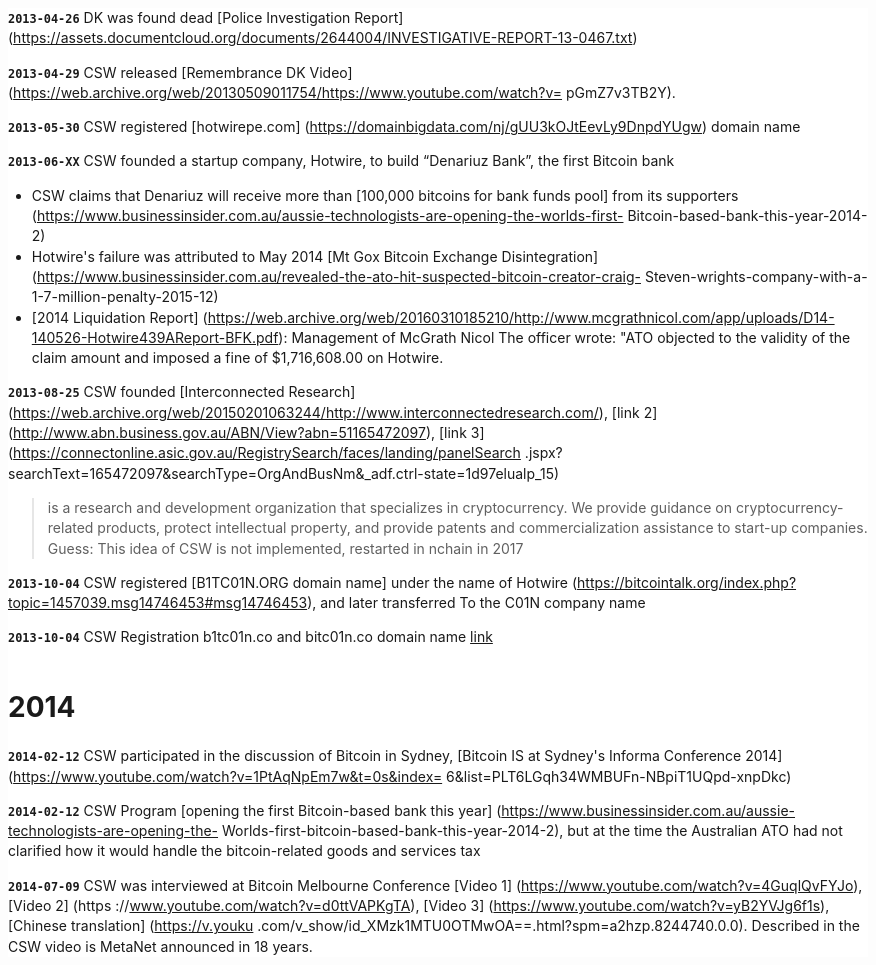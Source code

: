 **``2013-04-26``** DK was found dead [Police Investigation Report] (https://assets.documentcloud.org/documents/2644004/INVESTIGATIVE-REPORT-13-0467.txt)

**``2013-04-29``** CSW released [Remembrance DK Video] (https://web.archive.org/web/20130509011754/https://www.youtube.com/watch?v= pGmZ7v3TB2Y).

**``2013-05-30``** CSW registered [hotwirepe.com] (https://domainbigdata.com/nj/gUU3kOJtEevLy9DnpdYUgw) domain name

**``2013-06-XX``** CSW founded a startup company, Hotwire, to build “Denariuz Bank”, the first Bitcoin bank

- CSW claims that Denariuz will receive more than [100,000 bitcoins for bank funds pool] from its supporters (https://www.businessinsider.com.au/aussie-technologists-are-opening-the-worlds-first- Bitcoin-based-bank-this-year-2014-2)
- Hotwire's failure was attributed to May 2014 [Mt Gox Bitcoin Exchange Disintegration] (https://www.businessinsider.com.au/revealed-the-ato-hit-suspected-bitcoin-creator-craig- Steven-wrights-company-with-a-1-7-million-penalty-2015-12)
- [2014 Liquidation Report] (https://web.archive.org/web/20160310185210/http://www.mcgrathnicol.com/app/uploads/D14-140526-Hotwire439AReport-BFK.pdf): Management of McGrath Nicol The officer wrote: "ATO objected to the validity of the claim amount and imposed a fine of $1,716,608.00 on Hotwire.


**``2013-08-25``** CSW founded [Interconnected Research] (https://web.archive.org/web/20150201063244/http://www.interconnectedresearch.com/), [link 2] (http://www.abn.business.gov.au/ABN/View?abn=51165472097), [link 3] (https://connectonline.asic.gov.au/RegistrySearch/faces/landing/panelSearch .jspx?searchText=165472097&searchType=OrgAndBusNm&_adf.ctrl-state=1d97elualp_15)

> is a research and development organization that specializes in cryptocurrency. We provide guidance on cryptocurrency-related products, protect intellectual property, and provide patents and commercialization assistance to start-up companies.
> Guess: This idea of ​​CSW is not implemented, restarted in nchain in 2017

**``2013-10-04``** CSW registered [B1TC01N.ORG domain name] under the name of Hotwire (https://bitcointalk.org/index.php?topic=1457039.msg14746453#msg14746453), and later transferred To the C01N company name

**``2013-10-04``** CSW Registration b1tc01n.co and bitc01n.co domain name [link](https://domainbigdata.com/nj/gUU3kOJtEevLy9DnpdYUgw)

# 2014

**``2014-02-12``** CSW participated in the discussion of Bitcoin in Sydney, [Bitcoin IS at Sydney's Informa Conference 2014] (https://www.youtube.com/watch?v=1PtAqNpEm7w&t=0s&index= 6&list=PLT6LGqh34WMBUFn-NBpiT1UQpd-xnpDkc)

**``2014-02-12``** CSW Program [opening the first Bitcoin-based bank this year] (https://www.businessinsider.com.au/aussie-technologists-are-opening-the- Worlds-first-bitcoin-based-bank-this-year-2014-2), but at the time the Australian ATO had not clarified how it would handle the bitcoin-related goods and services tax

**``2014-07-09``** CSW was interviewed at Bitcoin Melbourne Conference [Video 1] (https://www.youtube.com/watch?v=4GuqlQvFYJo), [Video 2] (https ://www.youtube.com/watch?v=d0ttVAPKgTA), [Video 3] (https://www.youtube.com/watch?v=yB2YVJg6f1s), [Chinese translation] (https://v.youku .com/v_show/id_XMzk1MTU0OTMwOA==.html?spm=a2hzp.8244740.0.0). Described in the CSW video is MetaNet announced in 18 years.
